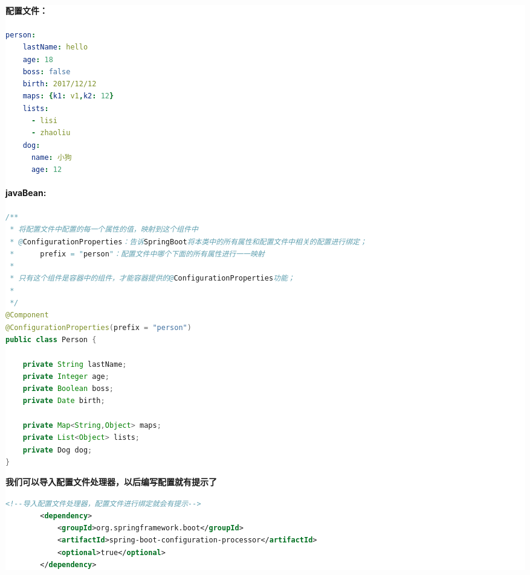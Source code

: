 #### 配置文件：

```yaml
person:
    lastName: hello
    age: 18
    boss: false
    birth: 2017/12/12
    maps: {k1: v1,k2: 12}
    lists:
      - lisi
      - zhaoliu
    dog:
      name: 小狗
      age: 12
```

#### javaBean:

```java
/**
 * 将配置文件中配置的每一个属性的值，映射到这个组件中
 * @ConfigurationProperties：告诉SpringBoot将本类中的所有属性和配置文件中相关的配置进行绑定；
 *      prefix = "person"：配置文件中哪个下面的所有属性进行一一映射
 *
 * 只有这个组件是容器中的组件，才能容器提供的@ConfigurationProperties功能；
 *
 */
@Component
@ConfigurationProperties(prefix = "person")
public class Person {

    private String lastName;
    private Integer age;
    private Boolean boss;
    private Date birth;

    private Map<String,Object> maps;
    private List<Object> lists;
    private Dog dog;
}
```

**我们可以导入配置文件处理器，以后编写配置就有提示了**

```xml
<!--导入配置文件处理器，配置文件进行绑定就会有提示-->
		<dependency>
			<groupId>org.springframework.boot</groupId>
			<artifactId>spring-boot-configuration-processor</artifactId>
			<optional>true</optional>
		</dependency>
```
